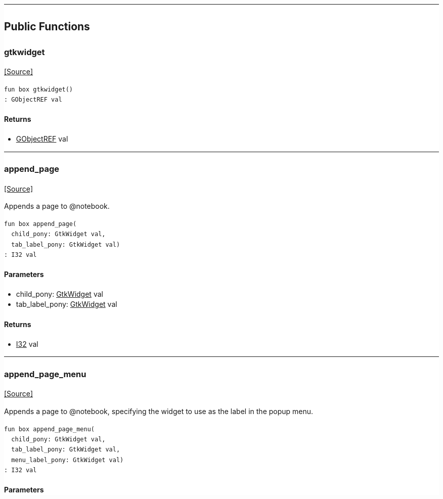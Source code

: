 
---

## Public Functions

### gtkwidget
<span class="source-link">[[Source]](src/gtk3/GtkNotebook.md#L91)</span>


```pony
fun box gtkwidget()
: GObjectREF val
```

#### Returns

* [GObjectREF](gtk3-..-gobject-GObjectREF.md) val

---

### append_page
<span class="source-link">[[Source]](src/gtk3/GtkNotebook.md#L107)</span>


Appends a page to @notebook.


```pony
fun box append_page(
  child_pony: GtkWidget val,
  tab_label_pony: GtkWidget val)
: I32 val
```
#### Parameters

*   child_pony: [GtkWidget](gtk3-GtkWidget.md) val
*   tab_label_pony: [GtkWidget](gtk3-GtkWidget.md) val

#### Returns

* [I32](builtin-I32.md) val

---

### append_page_menu
<span class="source-link">[[Source]](src/gtk3/GtkNotebook.md#L113)</span>


Appends a page to @notebook, specifying the widget to use as the
label in the popup menu.


```pony
fun box append_page_menu(
  child_pony: GtkWidget val,
  tab_label_pony: GtkWidget val,
  menu_label_pony: GtkWidget val)
: I32 val
```
#### Parameters
